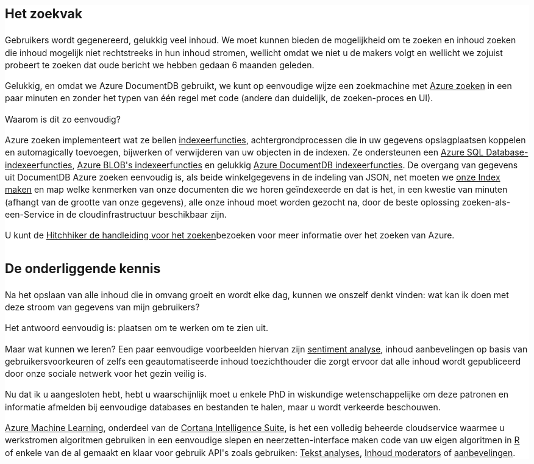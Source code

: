 ## <a name="the-search-box"></a>Het zoekvak

Gebruikers wordt gegenereerd, gelukkig veel inhoud. We moet kunnen bieden de mogelijkheid om te zoeken en inhoud zoeken die inhoud mogelijk niet rechtstreeks in hun inhoud stromen, wellicht omdat we niet u de makers volgt en wellicht we zojuist probeert te zoeken dat oude bericht we hebben gedaan 6 maanden geleden.

Gelukkig, en omdat we Azure DocumentDB gebruikt, we kunt op eenvoudige wijze een zoekmachine met [Azure zoeken](https://azure.microsoft.com/services/search/) in een paar minuten en zonder het typen van één regel met code (andere dan duidelijk, de zoeken-proces en UI).

Waarom is dit zo eenvoudig?

Azure zoeken implementeert wat ze bellen [indexeerfuncties](https://msdn.microsoft.com/library/azure/dn946891.aspx), achtergrondprocessen die in uw gegevens opslagplaatsen koppelen en automagically toevoegen, bijwerken of verwijderen van uw objecten in de indexen. Ze ondersteunen een [Azure SQL Database-indexeerfuncties](https://blogs.msdn.microsoft.com/kaevans/2015/03/06/indexing-azure-sql-database-with-azure-search/), [Azure BLOB's indexeerfuncties](../search/search-howto-indexing-azure-blob-storage.md) en gelukkig [Azure DocumentDB indexeerfuncties](../documentdb/documentdb-search-indexer.md). De overgang van gegevens uit DocumentDB Azure zoeken eenvoudig is, als beide winkelgegevens in de indeling van JSON, net moeten we [onze Index maken](../search/search-create-index-portal.md) en map welke kenmerken van onze documenten die we horen geïndexeerde en dat is het, in een kwestie van minuten (afhangt van de grootte van onze gegevens), alle onze inhoud moet worden gezocht na, door de beste oplossing zoeken-als-een-Service in de cloudinfrastructuur beschikbaar zijn. 

U kunt de [Hitchhiker de handleiding voor het zoeken](https://blogs.msdn.microsoft.com/mvpawardprogram/2016/02/02/a-hitchhikers-guide-to-search/)bezoeken voor meer informatie over het zoeken van Azure.

## <a name="the-underlying-knowledge"></a>De onderliggende kennis

Na het opslaan van alle inhoud die in omvang groeit en wordt elke dag, kunnen we onszelf denkt vinden: wat kan ik doen met deze stroom van gegevens van mijn gebruikers?

Het antwoord eenvoudig is: plaatsen om te werken om te zien uit.

Maar wat kunnen we leren? Een paar eenvoudige voorbeelden hiervan zijn [sentiment analyse](https://en.wikipedia.org/wiki/Sentiment_analysis), inhoud aanbevelingen op basis van gebruikersvoorkeuren of zelfs een geautomatiseerde inhoud toezichthouder die zorgt ervoor dat alle inhoud wordt gepubliceerd door onze sociale netwerk voor het gezin veilig is.

Nu dat ik u aangesloten hebt, hebt u waarschijnlijk moet u enkele PhD in wiskundige wetenschappelijke om deze patronen en informatie afmelden bij eenvoudige databases en bestanden te halen, maar u wordt verkeerde beschouwen.

[Azure Machine Learning](https://azure.microsoft.com/services/machine-learning/), onderdeel van de [Cortana Intelligence Suite](https://www.microsoft.com/en/server-cloud/cortana-analytics-suite/overview.aspx), is het een volledig beheerde cloudservice waarmee u werkstromen algoritmen gebruiken in een eenvoudige slepen en neerzetten-interface maken code van uw eigen algoritmen in [R](https://en.wikipedia.org/wiki/R_(programming_language)) of enkele van de al gemaakt en klaar voor gebruik API's zoals gebruiken: [Tekst analyses](https://gallery.cortanaanalytics.com/MachineLearningAPI/Text-Analytics-2), [Inhoud moderators](https://www.microsoft.com/moderator) of [aanbevelingen](https://gallery.cortanaanalytics.com/MachineLearningAPI/Recommendations-2).
